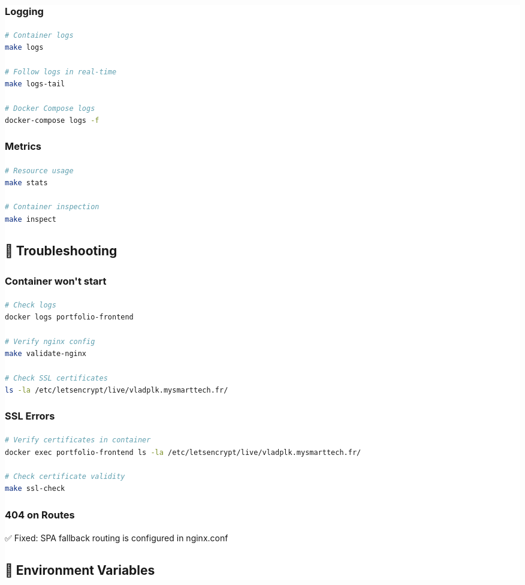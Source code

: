 ### Logging

```bash
# Container logs
make logs

# Follow logs in real-time
make logs-tail

# Docker Compose logs
docker-compose logs -f
```

### Metrics

```bash
# Resource usage
make stats

# Container inspection
make inspect
```

## 🐛 Troubleshooting

### Container won't start

```bash
# Check logs
docker logs portfolio-frontend

# Verify nginx config
make validate-nginx

# Check SSL certificates
ls -la /etc/letsencrypt/live/vladplk.mysmarttech.fr/
```

### SSL Errors

```bash
# Verify certificates in container
docker exec portfolio-frontend ls -la /etc/letsencrypt/live/vladplk.mysmarttech.fr/

# Check certificate validity
make ssl-check
```

### 404 on Routes

✅ Fixed: SPA fallback routing is configured in nginx.conf

## 📝 Environment Variables
